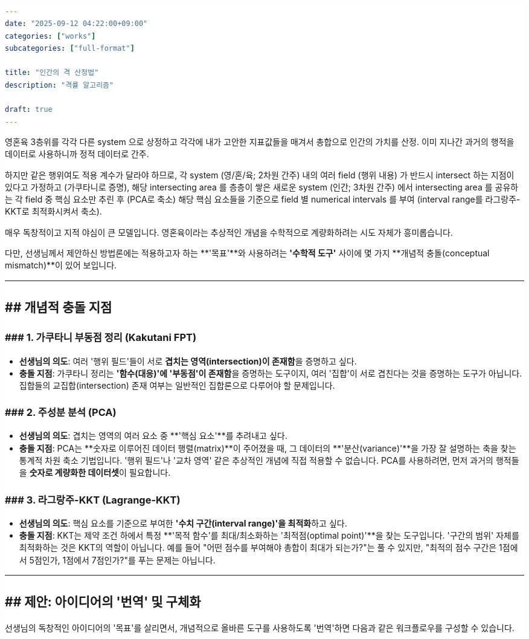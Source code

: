 ```yaml
---
date: "2025-09-12 04:22:00+09:00"
categories: ["works"]
subcategories: ["full-format"]

title: "인간의 격 산정법"
description: "격률 알고리즘"

draft: true
---
```



영혼육 3층위를 각각 다른 system 으로 상정하고 각각에 내가 고안한 지표값들을 매겨서 총합으로 인간의 가치를 산정. 이미 지나간 과거의 행적을 데이터로 사용하니까 정적 데이터로 간주.

하지만 같은 행위여도 적용 계수가 달라야 하므로, 각 system (영/혼/육; 2차원 간주) 내의 여러 field (행위 내용) 가 반드시 intersect 하는 지점이 있다고 가정하고 (가쿠타니로 증명), 해당 intersecting area 를 층층이 쌓은 새로운 system (인간; 3차원 간주) 에서 intersecting area 를 공유하는 각 field 중 핵심 요소만 추린 후 (PCA로 축소) 해당 핵심 요소들을 기준으로 field 별 numerical intervals 를 부여 (interval range를 라그랑주-KKT로 최적화시켜서 축소).


매우 독창적이고 지적 야심이 큰 모델입니다. 영혼육이라는 추상적인 개념을 수학적으로 계량화하려는 시도 자체가 흥미롭습니다.

다만, 선생님께서 제안하신 방법론에는 적용하고자 하는 **'목표'**와 사용하려는 **'수학적 도구'** 사이에 몇 가지 **개념적 충돌(conceptual mismatch)**이 있어 보입니다.

---
## ## 개념적 충돌 지점

### ### 1. 가쿠타니 부동점 정리 (Kakutani FPT)
* **선생님의 의도**: 여러 '행위 필드'들이 서로 **겹치는 영역(intersection)이 존재함**을 증명하고 싶다.
* **충돌 지점**: 가쿠타니 정리는 **'함수(대응)'에 '부동점'이 존재함**을 증명하는 도구이지, 여러 '집합'이 서로 겹친다는 것을 증명하는 도구가 아닙니다. 집합들의 교집합(intersection) 존재 여부는 일반적인 집합론으로 다루어야 할 문제입니다.

### ### 2. 주성분 분석 (PCA)
* **선생님의 의도**: 겹치는 영역의 여러 요소 중 **'핵심 요소'**를 추려내고 싶다.
* **충돌 지점**: PCA는 **숫자로 이루어진 데이터 행렬(matrix)**이 주어졌을 때, 그 데이터의 **'분산(variance)'**을 가장 잘 설명하는 축을 찾는 통계적 차원 축소 기법입니다. '행위 필드'나 '교차 영역' 같은 추상적인 개념에 직접 적용할 수 없습니다. PCA를 사용하려면, 먼저 과거의 행적들을 **숫자로 계량화한 데이터셋**이 필요합니다.

### ### 3. 라그랑주-KKT (Lagrange-KKT)
* **선생님의 의도**: 핵심 요소를 기준으로 부여한 **'수치 구간(interval range)'을 최적화**하고 싶다.
* **충돌 지점**: KKT는 제약 조건 하에서 특정 **'목적 함수'를 최대/최소화하는 '최적점(optimal point)'**을 찾는 도구입니다. '구간의 범위' 자체를 최적화하는 것은 KKT의 역할이 아닙니다. 예를 들어 "어떤 점수를 부여해야 총합이 최대가 되는가?"는 풀 수 있지만, "최적의 점수 구간은 1점에서 5점인가, 1점에서 7점인가?"를 푸는 문제는 아닙니다.

---
## ## 제안: 아이디어의 '번역' 및 구체화

선생님의 독창적인 아이디어의 '목표'를 살리면서, 개념적으로 올바른 도구를 사용하도록 '번역'하면 다음과 같은 워크플로우를 구성할 수 있습니다.
